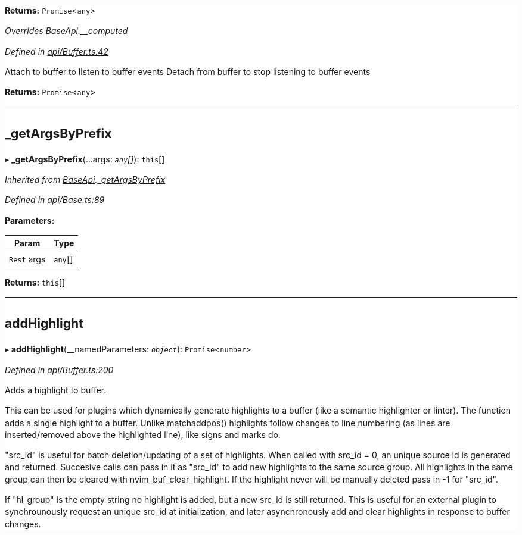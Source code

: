 **Returns:** `Promise`<`any`>

*Overrides [BaseApi](_api_base_.baseapi.md).[__computed](_api_base_.baseapi.md#__computed)*

*Defined in [api/Buffer.ts:42](https://github.com/neovim/node-client/blob/97a65c6/src/api/Buffer.ts#L42)*

Attach to buffer to listen to buffer events Detach from buffer to stop listening to buffer events

**Returns:** `Promise`<`any`>

___
<a id="_getargsbyprefix"></a>

##  _getArgsByPrefix

▸ **_getArgsByPrefix**(...args: *`any`[]*): `this`[]

*Inherited from [BaseApi](_api_base_.baseapi.md).[_getArgsByPrefix](_api_base_.baseapi.md#_getargsbyprefix)*

*Defined in [api/Base.ts:89](https://github.com/neovim/node-client/blob/97a65c6/src/api/Base.ts#L89)*

**Parameters:**

| Param | Type |
| ------ | ------ |
| `Rest` args | `any`[] |

**Returns:** `this`[]

___
<a id="addhighlight"></a>

##  addHighlight

▸ **addHighlight**(__namedParameters: *`object`*): `Promise`<`number`>

*Defined in [api/Buffer.ts:200](https://github.com/neovim/node-client/blob/97a65c6/src/api/Buffer.ts#L200)*

Adds a highlight to buffer.

This can be used for plugins which dynamically generate highlights to a buffer (like a semantic highlighter or linter). The function adds a single highlight to a buffer. Unlike matchaddpos() highlights follow changes to line numbering (as lines are inserted/removed above the highlighted line), like signs and marks do.

"src\_id" is useful for batch deletion/updating of a set of highlights. When called with src\_id = 0, an unique source id is generated and returned. Succesive calls can pass in it as "src\_id" to add new highlights to the same source group. All highlights in the same group can then be cleared with nvim\_buf\_clear\_highlight. If the highlight never will be manually deleted pass in -1 for "src_id".

If "hl\_group" is the empty string no highlight is added, but a new src\_id is still returned. This is useful for an external plugin to synchrounously request an unique src_id at initialization, and later asynchronously add and clear highlights in response to buffer changes.

